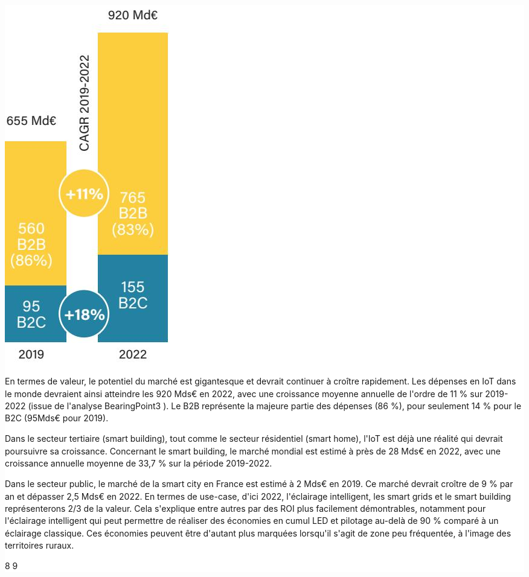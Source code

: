 ![](<images/IOT & DIGITAL La rénovation de l'éclairage/_page_7_Figure_8.jpeg>)

En termes de valeur, le potentiel du marché est gigantesque et devrait continuer à croître rapidement. Les dépenses en IoT dans le monde devraient ainsi atteindre les 920 Mds€ en 2022, avec une croissance moyenne annuelle de l'ordre de 11 % sur 2019-2022 (issue de l'analyse BearingPoint3 ). Le B2B représente la majeure partie des dépenses (86 %), pour seulement 14 % pour le B2C (95Mds€ pour 2019).

Dans le secteur tertiaire (smart building), tout comme le secteur résidentiel (smart home), l'IoT est déjà une réalité qui devrait poursuivre sa croissance. Concernant le smart building, le marché mondial est estimé à près de 28 Mds€ en 2022, avec une croissance annuelle moyenne de 33,7 % sur la période 2019-2022.

Dans le secteur public, le marché de la smart city en France est estimé à 2 Mds€ en 2019. Ce marché devrait croître de 9 % par an et dépasser 2,5 Mds€ en 2022. En termes de use-case, d'ici 2022, l'éclairage intelligent, les smart grids et le smart building représenterons 2/3 de la valeur. Cela s'explique entre autres par des ROI plus facilement démontrables, notamment pour l'éclairage intelligent qui peut permettre de réaliser des économies en cumul LED et pilotage au-delà de 90 % comparé à un éclairage classique. Ces économies peuvent être d'autant plus marquées lorsqu'il s'agit de zone peu fréquentée, à l'image des territoires ruraux.

8 9
